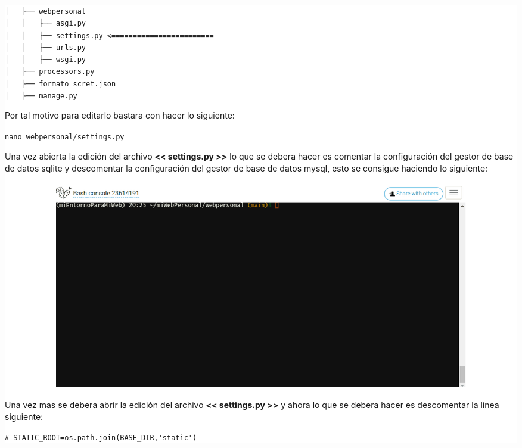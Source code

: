 ```
│   ├── webpersonal
│   │   ├── asgi.py
│   │   ├── settings.py <========================
│   │   ├── urls.py
│   │   ├── wsgi.py
│   ├── processors.py
│   ├── formato_scret.json
│   ├── manage.py    
```


Por tal motivo para editarlo bastara con hacer lo siguiente:

<pre><code>nano webpersonal/settings.py</code></pre>

Una vez abierta la edición del archivo **<< settings.py >>** lo que se debera hacer es comentar la configuración del gestor de base de datos sqlite y descomentar la configuración del gestor de base de datos mysql, esto se consigue haciendo lo siguiente:

<div style="text-align: center;">
<img  src="recursos_readme/creacion_img11.gif" style="width:80%;"  />
</div>


Una vez mas se debera abrir la edición del archivo **<< settings.py >>** y ahora lo que se debera hacer es descomentar la linea siguiente:

```
# STATIC_ROOT=os.path.join(BASE_DIR,'static')   
```

<div style="text-align: center;">